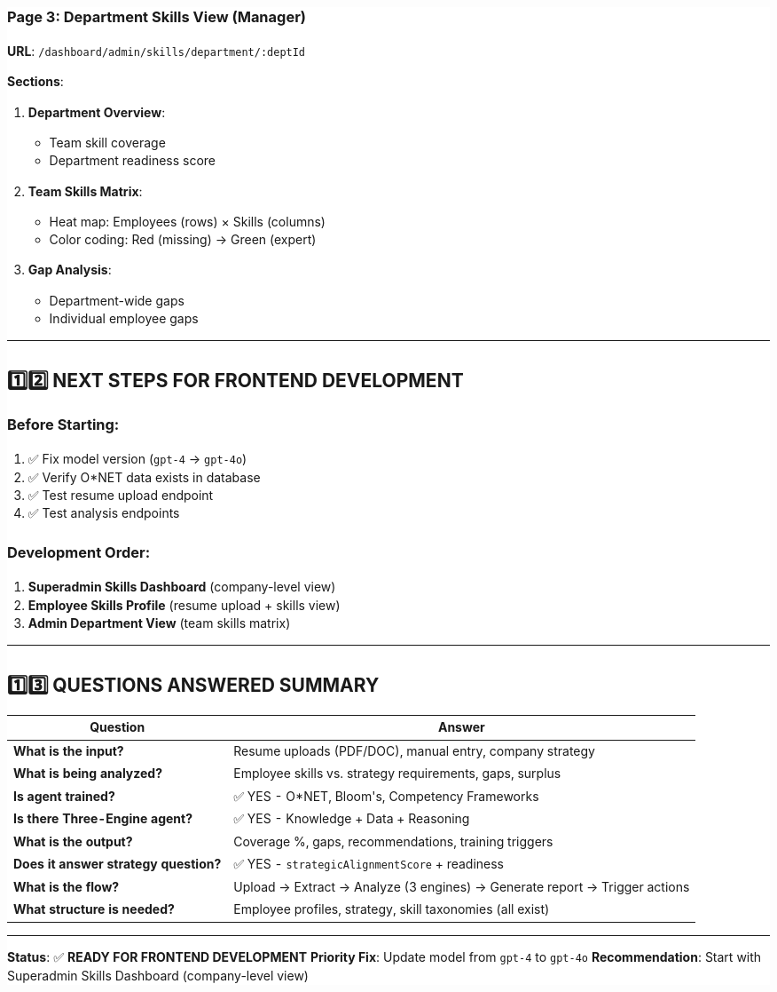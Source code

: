 ### **Page 3: Department Skills View** (Manager)
**URL**: `/dashboard/admin/skills/department/:deptId`

**Sections**:
1. **Department Overview**:
   - Team skill coverage
   - Department readiness score

2. **Team Skills Matrix**:
   - Heat map: Employees (rows) × Skills (columns)
   - Color coding: Red (missing) → Green (expert)

3. **Gap Analysis**:
   - Department-wide gaps
   - Individual employee gaps

---

## 1️⃣2️⃣ **NEXT STEPS FOR FRONTEND DEVELOPMENT**

### **Before Starting**:
1. ✅ Fix model version (`gpt-4` → `gpt-4o`)
2. ✅ Verify O*NET data exists in database
3. ✅ Test resume upload endpoint
4. ✅ Test analysis endpoints

### **Development Order**:
1. **Superadmin Skills Dashboard** (company-level view)
2. **Employee Skills Profile** (resume upload + skills view)
3. **Admin Department View** (team skills matrix)

---

## 1️⃣3️⃣ **QUESTIONS ANSWERED SUMMARY**

| Question | Answer |
|----------|--------|
| **What is the input?** | Resume uploads (PDF/DOC), manual entry, company strategy |
| **What is being analyzed?** | Employee skills vs. strategy requirements, gaps, surplus |
| **Is agent trained?** | ✅ YES - O*NET, Bloom's, Competency Frameworks |
| **Is there Three-Engine agent?** | ✅ YES - Knowledge + Data + Reasoning |
| **What is the output?** | Coverage %, gaps, recommendations, training triggers |
| **Does it answer strategy question?** | ✅ YES - `strategicAlignmentScore` + readiness |
| **What is the flow?** | Upload → Extract → Analyze (3 engines) → Generate report → Trigger actions |
| **What structure is needed?** | Employee profiles, strategy, skill taxonomies (all exist) |

---

**Status**: ✅ **READY FOR FRONTEND DEVELOPMENT**
**Priority Fix**: Update model from `gpt-4` to `gpt-4o`
**Recommendation**: Start with Superadmin Skills Dashboard (company-level view)
